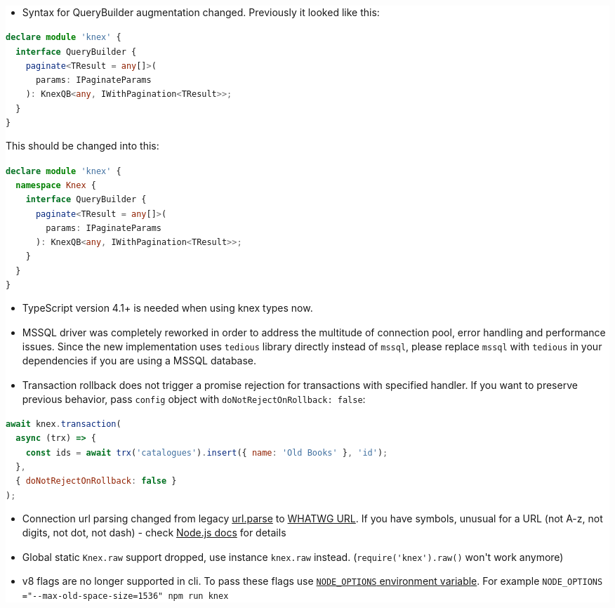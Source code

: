 - Syntax for QueryBuilder augmentation changed. Previously it looked like this:

```ts
declare module 'knex' {
  interface QueryBuilder {
    paginate<TResult = any[]>(
      params: IPaginateParams
    ): KnexQB<any, IWithPagination<TResult>>;
  }
}
```

This should be changed into this:

```ts
declare module 'knex' {
  namespace Knex {
    interface QueryBuilder {
      paginate<TResult = any[]>(
        params: IPaginateParams
      ): KnexQB<any, IWithPagination<TResult>>;
    }
  }
}
```

- TypeScript version 4.1+ is needed when using knex types now.

- MSSQL driver was completely reworked in order to address the multitude of connection pool, error handling and performance issues. Since the new implementation uses `tedious` library directly instead of `mssql`, please replace `mssql` with `tedious` in your dependencies if you are using a MSSQL database.

- Transaction rollback does not trigger a promise rejection for transactions with specified handler. If you want to preserve previous behavior, pass `config` object with `doNotRejectOnRollback: false`:

```js
await knex.transaction(
  async (trx) => {
    const ids = await trx('catalogues').insert({ name: 'Old Books' }, 'id');
  },
  { doNotRejectOnRollback: false }
);
```

- Connection url parsing changed from legacy [url.parse](https://nodejs.org/docs/latest-v10.x/api/url.html#url_legacy_url_api) to [WHATWG URL](https://nodejs.org/docs/latest-v10.x/api/url.html#url_the_whatwg_url_api). If you have symbols, unusual for a URL (not A-z, not digits, not dot, not dash) - check [Node.js docs](https://nodejs.org/docs/latest-v10.x/api/url.html#url_percent_encoding_in_urls) for details

- Global static `Knex.raw` support dropped, use instance `knex.raw` instead. (`require('knex').raw()` won't work anymore)

- v8 flags are no longer supported in cli. To pass these flags use [`NODE_OPTIONS` environment variable](https://nodejs.org/api/cli.html#cli_node_options_options).
  For example `NODE_OPTIONS="--max-old-space-size=1536" npm run knex`
